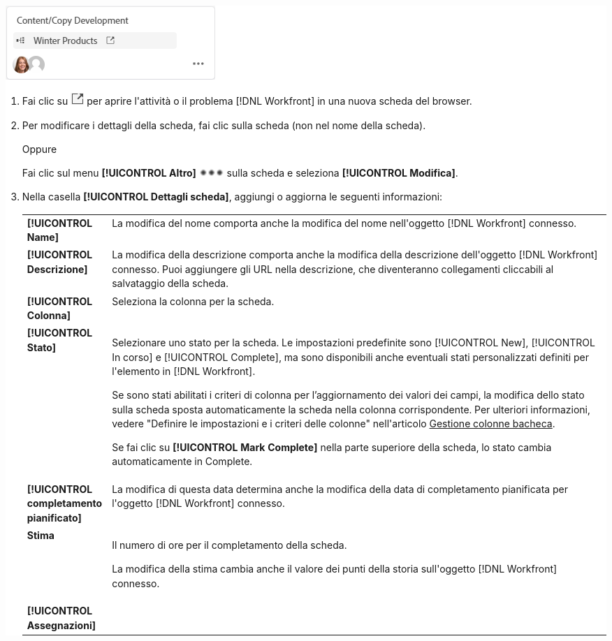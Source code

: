   ![Scheda connessa](assets/boards-connected-card-first-added.png)

1. Fai clic su ![Apri attività o problema](assets/boards-launch-icon.png) per aprire l&#39;attività o il problema [!DNL Workfront] in una nuova scheda del browser.
1. Per modificare i dettagli della scheda, fai clic sulla scheda (non nel nome della scheda).

   Oppure

   Fai clic sul menu **[!UICONTROL Altro]** ![Altro menu](assets/more-icon-spectrum.png) sulla scheda e seleziona **[!UICONTROL Modifica]**.

1. Nella casella **[!UICONTROL Dettagli scheda]**, aggiungi o aggiorna le seguenti informazioni:

   <table style="table-layout:auto"> 
    <tbody> 
     <tr> 
      <td role="rowheader"><strong>[!UICONTROL Name]</strong></td> 
      <td>La modifica del nome comporta anche la modifica del nome nell'oggetto [!DNL Workfront] connesso.</td> 
     </tr> 
     <tr> 
      <td role="rowheader"><strong>[!UICONTROL Descrizione]</strong></td> 
      <td>La modifica della descrizione comporta anche la modifica della descrizione dell'oggetto [!DNL Workfront] connesso. Puoi aggiungere gli URL nella descrizione, che diventeranno collegamenti cliccabili al salvataggio della scheda.</td> 
     </tr>
     <tr>
      <td role="rowheader"><strong>[!UICONTROL Colonna]</strong></td>
      <td>Seleziona la colonna per la scheda.</td>
     </tr>
     <tr>
      <td role="rowheader"><strong>[!UICONTROL Stato]</strong></td>
      <td><p>Selezionare uno stato per la scheda. Le impostazioni predefinite sono [!UICONTROL New], [!UICONTROL In corso] e [!UICONTROL Complete], ma sono disponibili anche eventuali stati personalizzati definiti per l'elemento in [!DNL Workfront].</p>
      <p>Se sono stati abilitati i criteri di colonna per l’aggiornamento dei valori dei campi, la modifica dello stato sulla scheda sposta automaticamente la scheda nella colonna corrispondente. Per ulteriori informazioni, vedere "Definire le impostazioni e i criteri delle colonne" nell'articolo <a href="/help/quicksilver/agile/get-started-with-boards/manage-board-columns.md" class="MCXref xref">Gestione colonne bacheca</a>.</p>
      <p>Se fai clic su <strong>[!UICONTROL Mark Complete]</strong> nella parte superiore della scheda, lo stato cambia automaticamente in Complete.</p></td>
     </tr>
     <tr>
      <td role="rowheader"><strong>[!UICONTROL completamento pianificato]</strong></td>
      <td>La modifica di questa data determina anche la modifica della data di completamento pianificata per l'oggetto [!DNL Workfront] connesso.</td>
     </tr>
      <tr>
      <td role="rowheader"><strong>Stima </strong></td>
      <td><p>Il numero di ore per il completamento della scheda.</p><p>La modifica della stima cambia anche il valore dei punti della storia sull'oggetto [!DNL Workfront] connesso.</p></td>
     </tr>
     <tr>
      <td role="rowheader"><strong>[!UICONTROL Assegnazioni]</strong></td>